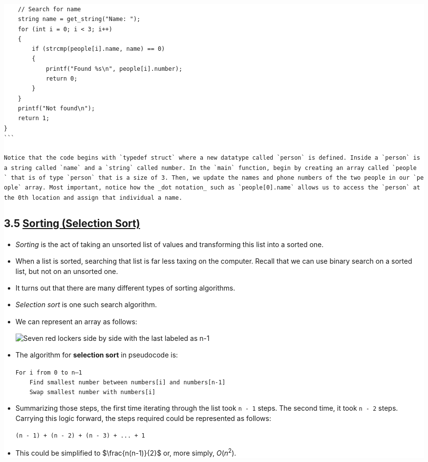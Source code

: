         // Search for name
        string name = get_string("Name: ");
        for (int i = 0; i < 3; i++)
        {
            if (strcmp(people[i].name, name) == 0)
            {
                printf("Found %s\n", people[i].number);
                return 0;
            }
        }
        printf("Not found\n");
        return 1;
    }
    ```
    
    Notice that the code begins with `typedef struct` where a new datatype called `person` is defined. Inside a `person` is a string called `name` and a `string` called number. In the `main` function, begin by creating an array called `people` that is of type `person` that is a size of 3. Then, we update the names and phone numbers of the two people in our `people` array. Most important, notice how the _dot notation_ such as `people[0].name` allows us to access the `person` at the 0th location and assign that individual a name.
    

## 3.5 [Sorting (Selection Sort)](https://cs50.harvard.edu/x/2024/notes/3/#sorting)

- _Sorting_ is the act of taking an unsorted list of values and transforming this list into a sorted one.
- When a list is sorted, searching that list is far less taxing on the computer. Recall that we can use binary search on a sorted list, but not on an unsorted one.
- It turns out that there are many different types of sorting algorithms.
- _Selection sort_ is one such search algorithm.
- We can represent an array as follows:
    
    ![Seven red lockers side by side with the last labeled as n-1](https://cs50.harvard.edu/x/2024/notes/3/cs50Week3Slide104.png "red lockers")
    
- The algorithm for **selection sort** in pseudocode is:
    
    ```
    For i from 0 to n–1
        Find smallest number between numbers[i] and numbers[n-1]
        Swap smallest number with numbers[i]
    ```
    
- Summarizing those steps, the first time iterating through the list took `n - 1` steps. The second time, it took `n - 2` steps. Carrying this logic forward, the steps required could be represented as follows:
    
    ```
    (n - 1) + (n - 2) + (n - 3) + ... + 1
    ```
    
- This could be simplified to $\frac{n(n-1)}{2}$ or, more simply, $O(n^2)$.
